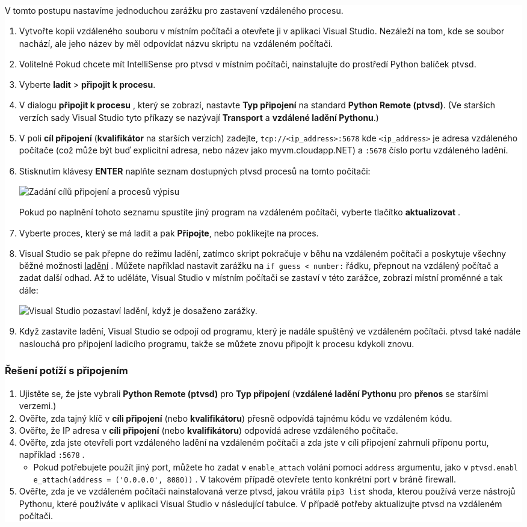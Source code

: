 V tomto postupu nastavíme jednoduchou zarážku pro zastavení vzdáleného procesu.

1. Vytvořte kopii vzdáleného souboru v místním počítači a otevřete ji v aplikaci Visual Studio. Nezáleží na tom, kde se soubor nachází, ale jeho název by měl odpovídat názvu skriptu na vzdáleném počítači.

1. Volitelné Pokud chcete mít IntelliSense pro ptvsd v místním počítači, nainstalujte do prostředí Python balíček ptvsd.

1. Vyberte **ladit**  >  **připojit k procesu**.

1. V dialogu **připojit k procesu** , který se zobrazí, nastavte **Typ připojení** na standard **Python Remote (ptvsd)**. (Ve starších verzích sady Visual Studio tyto příkazy se nazývají **Transport** a **vzdálené ladění Pythonu**.)

1. V poli **cíl připojení** (**kvalifikátor** na starších verzích) zadejte, `tcp://<ip_address>:5678` kde `<ip_address>` je adresa vzdáleného počítače (což může být buď explicitní adresa, nebo název jako myvm.cloudapp.NET) a `:5678` číslo portu vzdáleného ladění.

1. Stisknutím klávesy **ENTER** naplňte seznam dostupných ptvsd procesů na tomto počítači:

    ![Zadání cílů připojení a procesů výpisu](../../media/remote-debugging-qualifier.png)

    Pokud po naplnění tohoto seznamu spustíte jiný program na vzdáleném počítači, vyberte tlačítko **aktualizovat** .

1. Vyberte proces, který se má ladit a pak **Připojte**, nebo poklikejte na proces.

1. Visual Studio se pak přepne do režimu ladění, zatímco skript pokračuje v běhu na vzdáleném počítači a poskytuje všechny běžné možnosti [ladění](../../debugging-python-in-visual-studio.md) . Můžete například nastavit zarážku na `if guess < number:` řádku, přepnout na vzdálený počítač a zadat další odhad. Až to uděláte, Visual Studio v místním počítači se zastaví v této zarážce, zobrazí místní proměnné a tak dále:

    ![Visual Studio pozastaví ladění, když je dosaženo zarážky.](../../media/remote-debugging-breakpoint-hit.png)

1. Když zastavíte ladění, Visual Studio se odpojí od programu, který je nadále spuštěný ve vzdáleném počítači. ptvsd také nadále naslouchá pro připojení ladicího programu, takže se můžete znovu připojit k procesu kdykoli znovu.

### <a name="connection-troubleshooting"></a>Řešení potíží s připojením

1. Ujistěte se, že jste vybrali **Python Remote (ptvsd)** pro **Typ připojení** (**vzdálené ladění Pythonu** pro **přenos** se staršími verzemi.)
1. Ověřte, zda tajný klíč v **cíli připojení** (nebo **kvalifikátoru**) přesně odpovídá tajnému kódu ve vzdáleném kódu.
1. Ověřte, že IP adresa v **cíli připojení** (nebo **kvalifikátoru**) odpovídá adrese vzdáleného počítače.
1. Ověřte, zda jste otevřeli port vzdáleného ladění na vzdáleném počítači a zda jste v cíli připojení zahrnuli příponu portu, například `:5678` .
    - Pokud potřebujete použít jiný port, můžete ho zadat v `enable_attach` volání pomocí `address` argumentu, jako v `ptvsd.enable_attach(address = ('0.0.0.0', 8080))` . V takovém případě otevřete tento konkrétní port v bráně firewall.
1. Ověřte, zda je ve vzdáleném počítači nainstalovaná verze ptvsd, jakou vrátila `pip3 list` shoda, kterou používá verze nástrojů Pythonu, které používáte v aplikaci Visual Studio v následující tabulce. V případě potřeby aktualizujte ptvsd na vzdáleném počítači.
